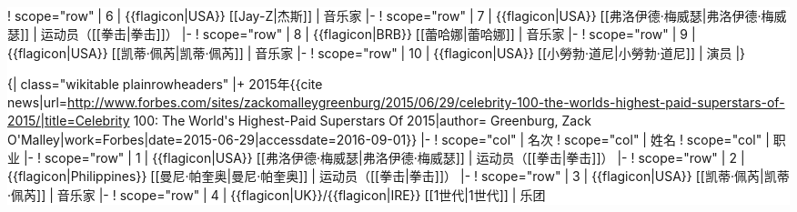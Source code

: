 ! scope="row" | 6
| {{flagicon|USA}} [[Jay-Z|杰斯]]
| 音乐家
|-
! scope="row" | 7
| {{flagicon|USA}} [[弗洛伊德·梅威瑟|弗洛伊德·梅威瑟]]
| 运动员（[[拳击|拳击]]）
|-
! scope="row" | 8
| {{flagicon|BRB}} [[蕾哈娜|蕾哈娜]]
| 音乐家
|-
! scope="row" | 9
| {{flagicon|USA}} [[凯蒂·佩芮|凯蒂·佩芮]]
| 音乐家
|-
! scope="row" | 10
| {{flagicon|USA}} [[小勞勃·道尼|小勞勃·道尼]]
| 演员
|}

{| class="wikitable plainrowheaders"
|+ 2015年<ref>{{cite news|url=http://www.forbes.com/sites/zackomalleygreenburg/2015/06/29/celebrity-100-the-worlds-highest-paid-superstars-of-2015/|title=Celebrity 100: The World's Highest-Paid Superstars Of 2015|author= Greenburg, Zack O'Malley|work=Forbes|date=2015-06-29|accessdate=2016-09-01}}</ref>
|-
! scope="col" | 名次
! scope="col" | 姓名
! scope="col" | 职业
|-
! scope="row" | 1
| {{flagicon|USA}} [[弗洛伊德·梅威瑟|弗洛伊德·梅威瑟]]
| 运动员（[[拳击|拳击]]）
|-
! scope="row" | 2
| {{flagicon|Philippines}} [[曼尼·帕奎奥|曼尼·帕奎奥]]
| 运动员（[[拳击|拳击]]）
|-
! scope="row" | 3
| {{flagicon|USA}} [[凯蒂·佩芮|凯蒂·佩芮]]
| 音乐家
|-
! scope="row" | 4
| {{flagicon|UK}}/{{flagicon|IRE}} [[1世代|1世代]]
| 乐团